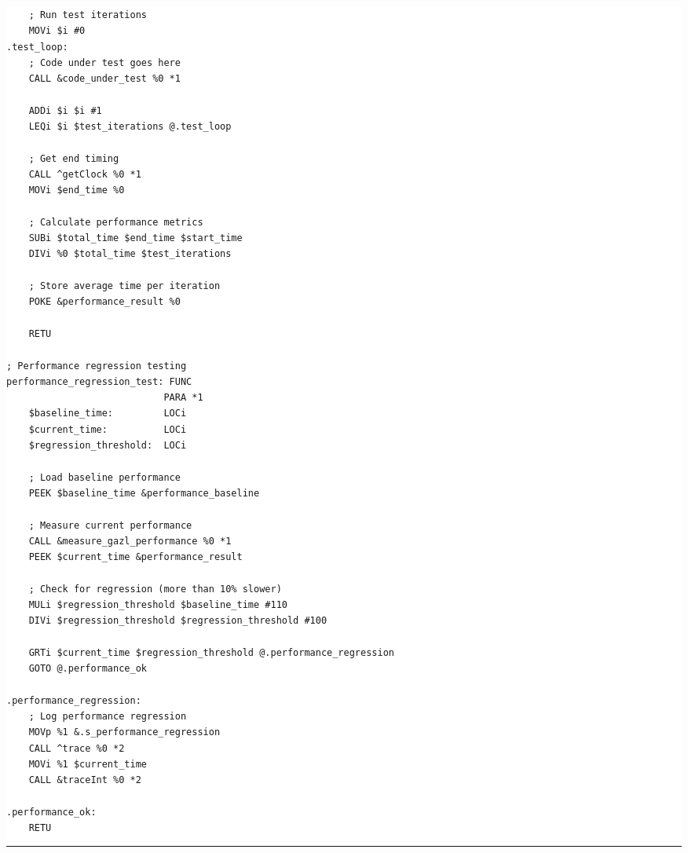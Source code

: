 ```gazl
    ; Run test iterations
    MOVi $i #0
.test_loop:
    ; Code under test goes here
    CALL &code_under_test %0 *1
    
    ADDi $i $i #1
    LEQi $i $test_iterations @.test_loop
    
    ; Get end timing
    CALL ^getClock %0 *1
    MOVi $end_time %0
    
    ; Calculate performance metrics
    SUBi $total_time $end_time $start_time
    DIVi %0 $total_time $test_iterations
    
    ; Store average time per iteration
    POKE &performance_result %0
    
    RETU

; Performance regression testing
performance_regression_test: FUNC
                            PARA *1
    $baseline_time:         LOCi
    $current_time:          LOCi
    $regression_threshold:  LOCi
    
    ; Load baseline performance
    PEEK $baseline_time &performance_baseline
    
    ; Measure current performance
    CALL &measure_gazl_performance %0 *1
    PEEK $current_time &performance_result
    
    ; Check for regression (more than 10% slower)
    MULi $regression_threshold $baseline_time #110
    DIVi $regression_threshold $regression_threshold #100
    
    GRTi $current_time $regression_threshold @.performance_regression
    GOTO @.performance_ok
    
.performance_regression:
    ; Log performance regression
    MOVp %1 &.s_performance_regression
    CALL ^trace %0 *2
    MOVi %1 $current_time
    CALL &traceInt %0 *2
    
.performance_ok:
    RETU
```

---